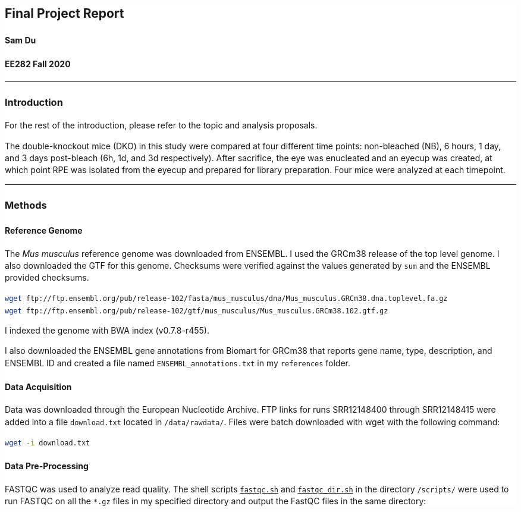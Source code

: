 ## Final Project Report
#### Sam Du
#### EE282 Fall 2020

___

### Introduction

For the rest of the introduction, please refer to the topic and analysis proposals. 

The double-knockout mice (DKO) in this study were compared at four different time points: non-bleached (NB), 6 hours, 1 day, and 3 days post-bleach (6h, 1d, and 3d respectively). After sacrifice, the eye was enucleated and an eyecup was created, at which point RPE was isolated from the eyecup and prepared for library preparation. Four mice were analyzed at each timepoint.

___

### Methods

#### Reference Genome

The _Mus musculus_ reference genome was downloaded from ENSEMBL. I used the GRCm38 release of the top level genome. I also downloaded the GTF for this genome. Checksums were verified against the values generated by `sum` and the ENSEMBL provided checksums.

```bash
wget ftp://ftp.ensembl.org/pub/release-102/fasta/mus_musculus/dna/Mus_musculus.GRCm38.dna.toplevel.fa.gz
wget ftp://ftp.ensembl.org/pub/release-102/gtf/mus_musculus/Mus_musculus.GRCm38.102.gtf.gz 
```

I indexed the genome with BWA index (v0.7.8-r455).

I also downloaded the ENSEMBL gene annotations from Biomart for GRCm38 that reports gene name, type, description, and ENSEMBL ID and created a file named `ENSEMBL_annotations.txt` in my `references` folder.

#### Data Acquisition

Data was downloaded through the European Nucleotide Archive. FTP links for runs SRR12148400 through SRR12148415 were added into a file `download.txt` located in `/data/rawdata/`. Files were batch downloaded with wget with the following command:

```bash
wget -i download.txt
```

#### Data Pre-Processing

FASTQC was used to analyze read quality. The shell scripts [`fastqc.sh`](https://github.com/swd12012/ee282/blob/finalProject/project/scripts/fastqc.sub) and [`fastqc_dir.sh`](https://github.com/swd12012/ee282/blob/finalProject/project/scripts/fastqc_dir.sh) in the directory `/scripts/` were used to run FASTQC on all the `*.gz` files in my specified directory and output the FastQC files in the same directory:
